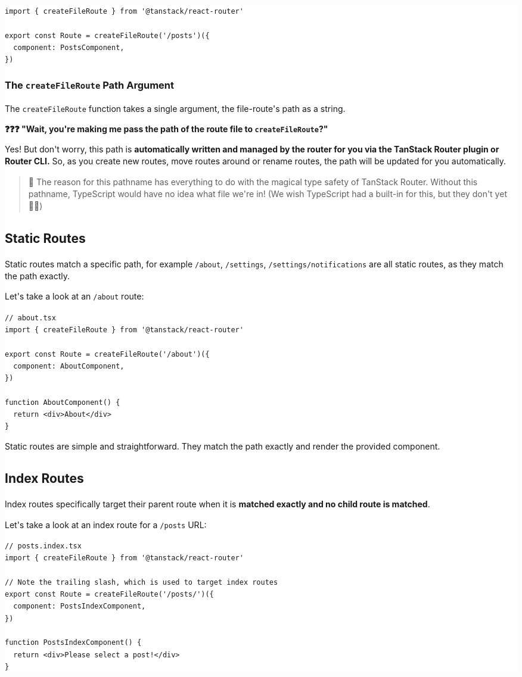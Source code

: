 ```tsx
import { createFileRoute } from '@tanstack/react-router'

export const Route = createFileRoute('/posts')({
  component: PostsComponent,
})
```

### The `createFileRoute` Path Argument

The `createFileRoute` function takes a single argument, the file-route's path as a string.

**❓❓❓ "Wait, you're making me pass the path of the route file to `createFileRoute`?"**

Yes! But don't worry, this path is **automatically written and managed by the router for you via the TanStack Router plugin or Router CLI.** So, as you create new routes, move routes around or rename routes, the path will be updated for you automatically.

> 🧠 The reason for this pathname has everything to do with the magical type safety of TanStack Router. Without this pathname, TypeScript would have no idea what file we're in! (We wish TypeScript had a built-in for this, but they don't yet 🤷‍♂️)

## Static Routes

Static routes match a specific path, for example `/about`, `/settings`, `/settings/notifications` are all static routes, as they match the path exactly.

Let's take a look at an `/about` route:

```tsx
// about.tsx
import { createFileRoute } from '@tanstack/react-router'

export const Route = createFileRoute('/about')({
  component: AboutComponent,
})

function AboutComponent() {
  return <div>About</div>
}
```

Static routes are simple and straightforward. They match the path exactly and render the provided component.

## Index Routes

Index routes specifically target their parent route when it is **matched exactly and no child route is matched**.

Let's take a look at an index route for a `/posts` URL:

```tsx
// posts.index.tsx
import { createFileRoute } from '@tanstack/react-router'

// Note the trailing slash, which is used to target index routes
export const Route = createFileRoute('/posts/')({
  component: PostsIndexComponent,
})

function PostsIndexComponent() {
  return <div>Please select a post!</div>
}
```

